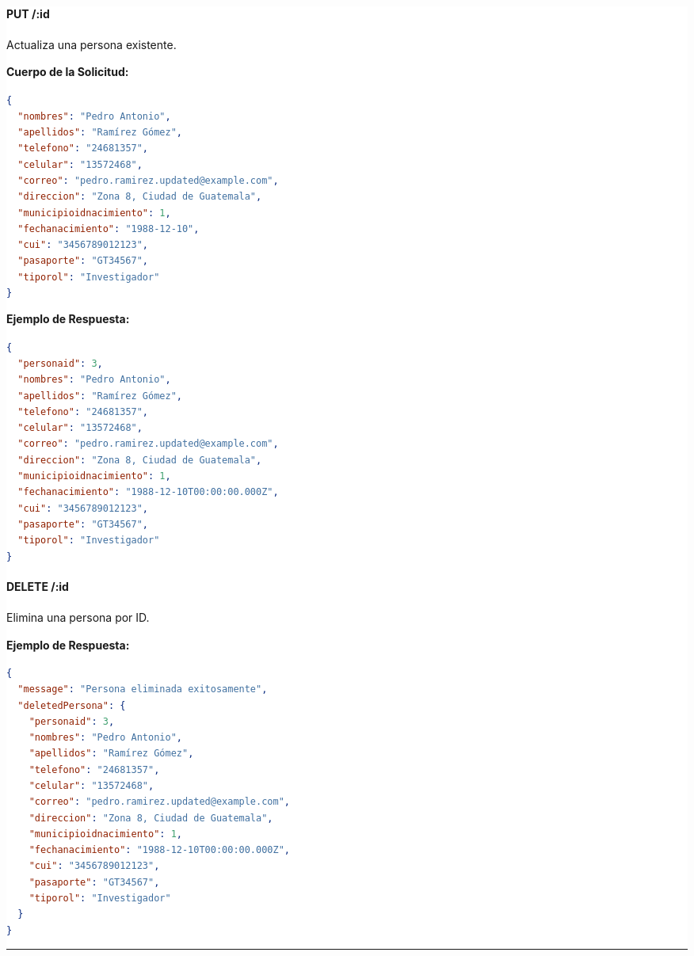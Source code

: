 #### PUT /:id

Actualiza una persona existente.

**Cuerpo de la Solicitud:**

```json
{
  "nombres": "Pedro Antonio",
  "apellidos": "Ramírez Gómez",
  "telefono": "24681357",
  "celular": "13572468",
  "correo": "pedro.ramirez.updated@example.com",
  "direccion": "Zona 8, Ciudad de Guatemala",
  "municipioidnacimiento": 1,
  "fechanacimiento": "1988-12-10",
  "cui": "3456789012123",
  "pasaporte": "GT34567",
  "tiporol": "Investigador"
}
```

**Ejemplo de Respuesta:**

```json
{
  "personaid": 3,
  "nombres": "Pedro Antonio",
  "apellidos": "Ramírez Gómez",
  "telefono": "24681357",
  "celular": "13572468",
  "correo": "pedro.ramirez.updated@example.com",
  "direccion": "Zona 8, Ciudad de Guatemala",
  "municipioidnacimiento": 1,
  "fechanacimiento": "1988-12-10T00:00:00.000Z",
  "cui": "3456789012123",
  "pasaporte": "GT34567",
  "tiporol": "Investigador"
}
```

#### DELETE /:id

Elimina una persona por ID.

**Ejemplo de Respuesta:**

```json
{
  "message": "Persona eliminada exitosamente",
  "deletedPersona": {
    "personaid": 3,
    "nombres": "Pedro Antonio",
    "apellidos": "Ramírez Gómez",
    "telefono": "24681357",
    "celular": "13572468",
    "correo": "pedro.ramirez.updated@example.com",
    "direccion": "Zona 8, Ciudad de Guatemala",
    "municipioidnacimiento": 1,
    "fechanacimiento": "1988-12-10T00:00:00.000Z",
    "cui": "3456789012123",
    "pasaporte": "GT34567",
    "tiporol": "Investigador"
  }
}
```

---